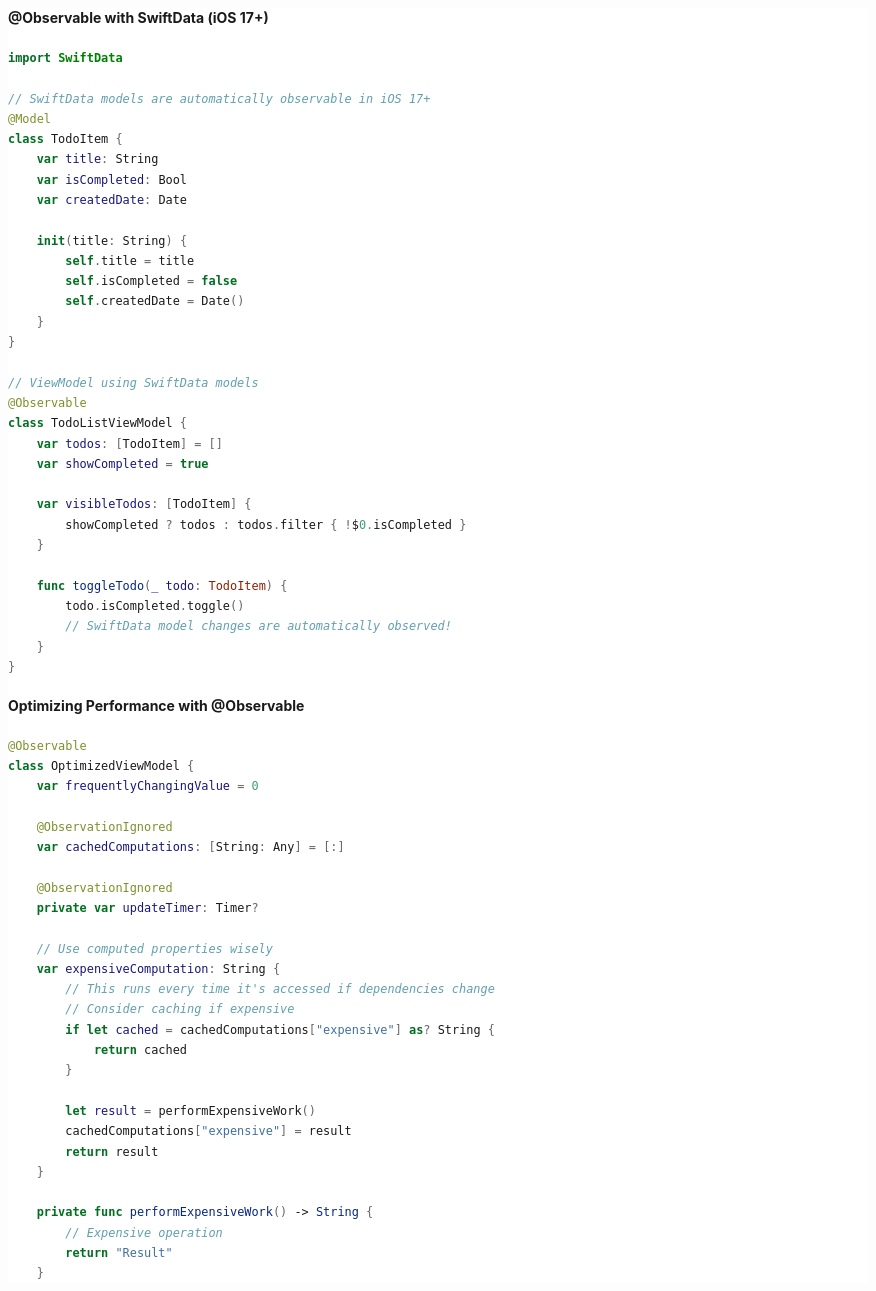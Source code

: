 #### @Observable with SwiftData (iOS 17+)
```swift
import SwiftData

// SwiftData models are automatically observable in iOS 17+
@Model
class TodoItem {
    var title: String
    var isCompleted: Bool
    var createdDate: Date

    init(title: String) {
        self.title = title
        self.isCompleted = false
        self.createdDate = Date()
    }
}

// ViewModel using SwiftData models
@Observable
class TodoListViewModel {
    var todos: [TodoItem] = []
    var showCompleted = true

    var visibleTodos: [TodoItem] {
        showCompleted ? todos : todos.filter { !$0.isCompleted }
    }

    func toggleTodo(_ todo: TodoItem) {
        todo.isCompleted.toggle()
        // SwiftData model changes are automatically observed!
    }
}
```

#### Optimizing Performance with @Observable
```swift
@Observable
class OptimizedViewModel {
    var frequentlyChangingValue = 0

    @ObservationIgnored
    var cachedComputations: [String: Any] = [:]

    @ObservationIgnored
    private var updateTimer: Timer?

    // Use computed properties wisely
    var expensiveComputation: String {
        // This runs every time it's accessed if dependencies change
        // Consider caching if expensive
        if let cached = cachedComputations["expensive"] as? String {
            return cached
        }

        let result = performExpensiveWork()
        cachedComputations["expensive"] = result
        return result
    }

    private func performExpensiveWork() -> String {
        // Expensive operation
        return "Result"
    }
```